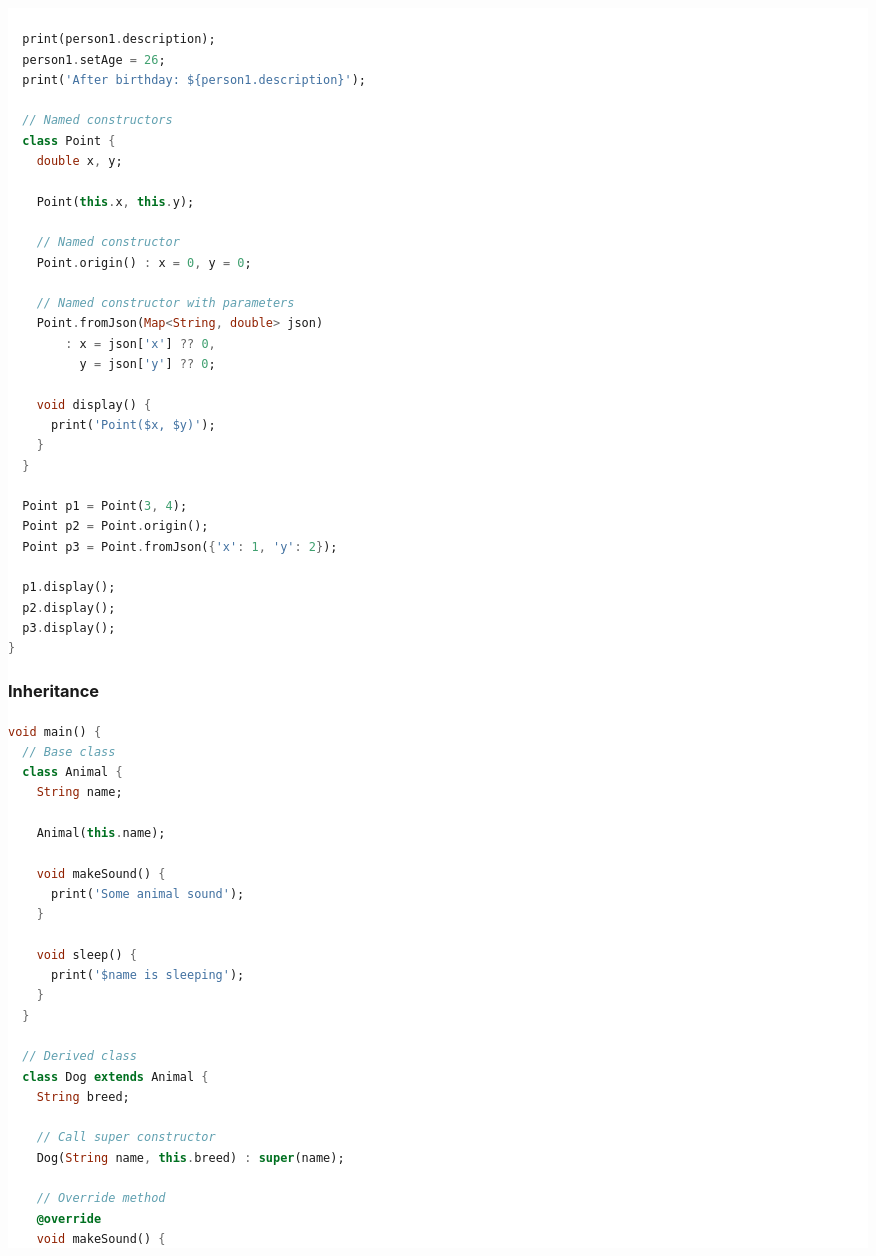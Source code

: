 ```dart
  
  print(person1.description);
  person1.setAge = 26;
  print('After birthday: ${person1.description}');
  
  // Named constructors
  class Point {
    double x, y;
    
    Point(this.x, this.y);
    
    // Named constructor
    Point.origin() : x = 0, y = 0;
    
    // Named constructor with parameters
    Point.fromJson(Map<String, double> json)
        : x = json['x'] ?? 0,
          y = json['y'] ?? 0;
    
    void display() {
      print('Point($x, $y)');
    }
  }
  
  Point p1 = Point(3, 4);
  Point p2 = Point.origin();
  Point p3 = Point.fromJson({'x': 1, 'y': 2});
  
  p1.display();
  p2.display();
  p3.display();
}
```

### Inheritance

```dart
void main() {
  // Base class
  class Animal {
    String name;
    
    Animal(this.name);
    
    void makeSound() {
      print('Some animal sound');
    }
    
    void sleep() {
      print('$name is sleeping');
    }
  }
  
  // Derived class
  class Dog extends Animal {
    String breed;
    
    // Call super constructor
    Dog(String name, this.breed) : super(name);
    
    // Override method
    @override
    void makeSound() {
```